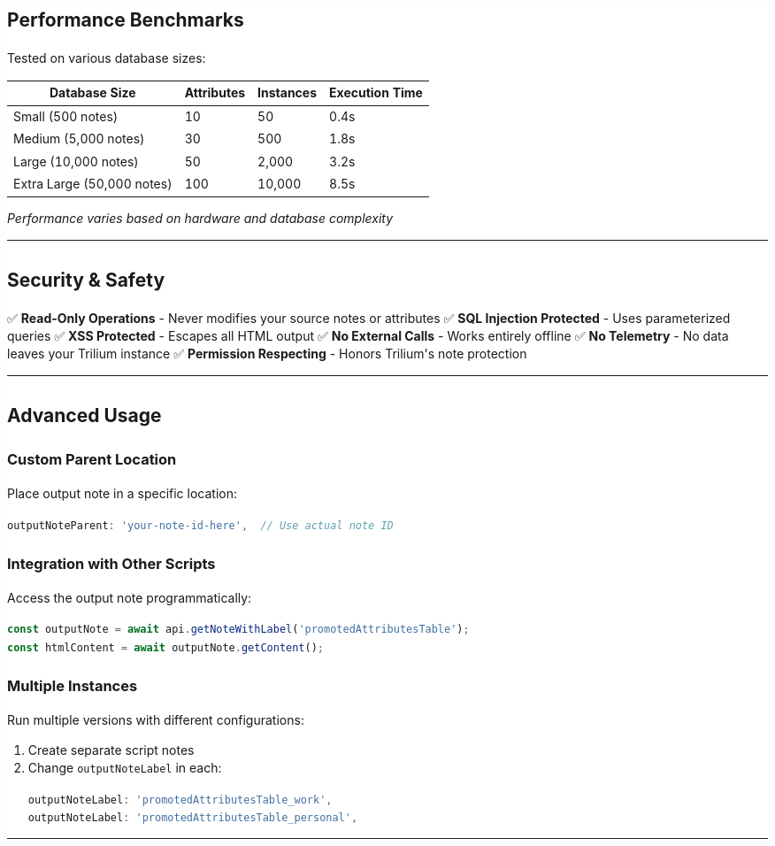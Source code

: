 ## Performance Benchmarks

Tested on various database sizes:

| Database Size | Attributes | Instances | Execution Time |
|---------------|-----------|-----------|----------------|
| Small (500 notes) | 10 | 50 | 0.4s |
| Medium (5,000 notes) | 30 | 500 | 1.8s |
| Large (10,000 notes) | 50 | 2,000 | 3.2s |
| Extra Large (50,000 notes) | 100 | 10,000 | 8.5s |

*Performance varies based on hardware and database complexity*

---

## Security & Safety

✅ **Read-Only Operations** - Never modifies your source notes or attributes
✅ **SQL Injection Protected** - Uses parameterized queries
✅ **XSS Protected** - Escapes all HTML output
✅ **No External Calls** - Works entirely offline
✅ **No Telemetry** - No data leaves your Trilium instance
✅ **Permission Respecting** - Honors Trilium's note protection

---

## Advanced Usage

### Custom Parent Location

Place output note in a specific location:

```javascript
outputNoteParent: 'your-note-id-here',  // Use actual note ID
```

### Integration with Other Scripts

Access the output note programmatically:

```javascript
const outputNote = await api.getNoteWithLabel('promotedAttributesTable');
const htmlContent = await outputNote.getContent();
```

### Multiple Instances

Run multiple versions with different configurations:

1. Create separate script notes
2. Change `outputNoteLabel` in each:
   ```javascript
   outputNoteLabel: 'promotedAttributesTable_work',
   outputNoteLabel: 'promotedAttributesTable_personal',
   ```

---